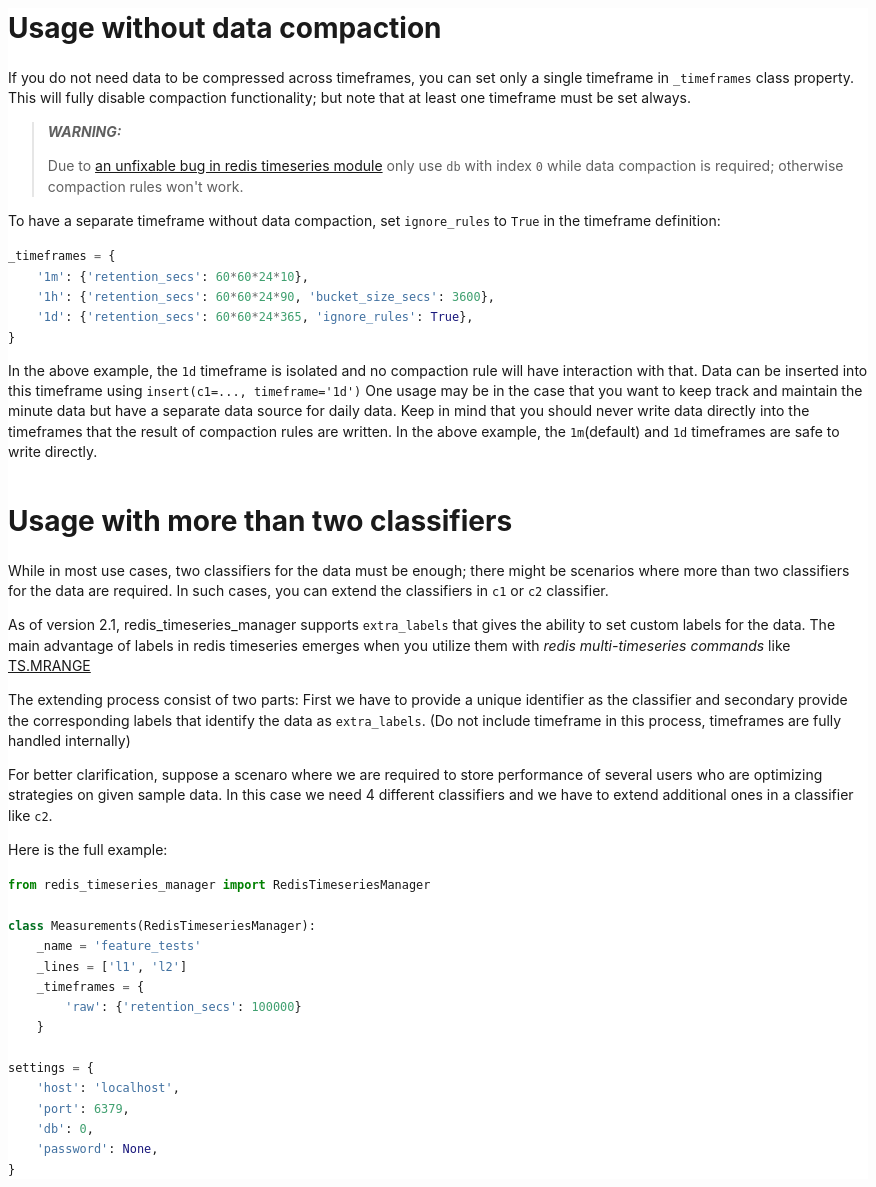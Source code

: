 # Usage without data compaction

If you do not need data to be compressed across timeframes, you can set only a single timeframe in `_timeframes` class property. This will fully disable compaction functionality; but note that at least one timeframe must be set always.

> ***WARNING:***
>
> Due to [an unfixable bug in redis timeseries module](https://github.com/RedisTimeSeries/RedisTimeSeries/issues/1118) only use `db` with index `0` while data compaction is required; otherwise compaction rules won't work.

To have a separate timeframe without data compaction, set `ignore_rules` to `True` in the timeframe definition:

```python
_timeframes = {
    '1m': {'retention_secs': 60*60*24*10},
    '1h': {'retention_secs': 60*60*24*90, 'bucket_size_secs': 3600},
    '1d': {'retention_secs': 60*60*24*365, 'ignore_rules': True},
}
```
In the above example, the `1d` timeframe is isolated and no compaction rule will have interaction with that. Data can be inserted into this timeframe using `insert(c1=..., timeframe='1d')`
One usage may be in the case that you want to keep track and maintain the minute data but have a separate data source for daily data. Keep in mind that you should never write data directly into the timeframes that the result of compaction rules are written. In the above example, the `1m`(default) and `1d` timeframes are safe to write directly.


# Usage with more than two classifiers

While in most use cases, two classifiers for the data must be enough; there might be scenarios where more than two classifiers for the data are required. In such cases, you can extend the classifiers in `c1` or `c2` classifier.

As of version 2.1, redis_timeseries_manager supports `extra_labels` that gives the ability to set custom labels for the data. The main advantage of labels in redis timeseries emerges when you utilize them with *redis multi-timeseries commands* like [TS.MRANGE](https://redis.io/commands/ts.mrange/)

The extending process consist of two parts: First we have to provide a unique identifier as the classifier and secondary provide the corresponding labels that identify the data as `extra_labels`. (Do not include timeframe in this process, timeframes are fully handled internally)

For better clarification, suppose a scenaro where we are required to store performance of several users who are optimizing strategies on given sample data. In this case we need 4 different classifiers and we have to extend additional ones in a classifier like `c2`.

Here is the full example:

```python
from redis_timeseries_manager import RedisTimeseriesManager

class Measurements(RedisTimeseriesManager):
    _name = 'feature_tests'
    _lines = ['l1', 'l2']
    _timeframes = {
        'raw': {'retention_secs': 100000}
    }

settings = {
    'host': 'localhost',
    'port': 6379,
    'db': 0,
    'password': None,
}
```